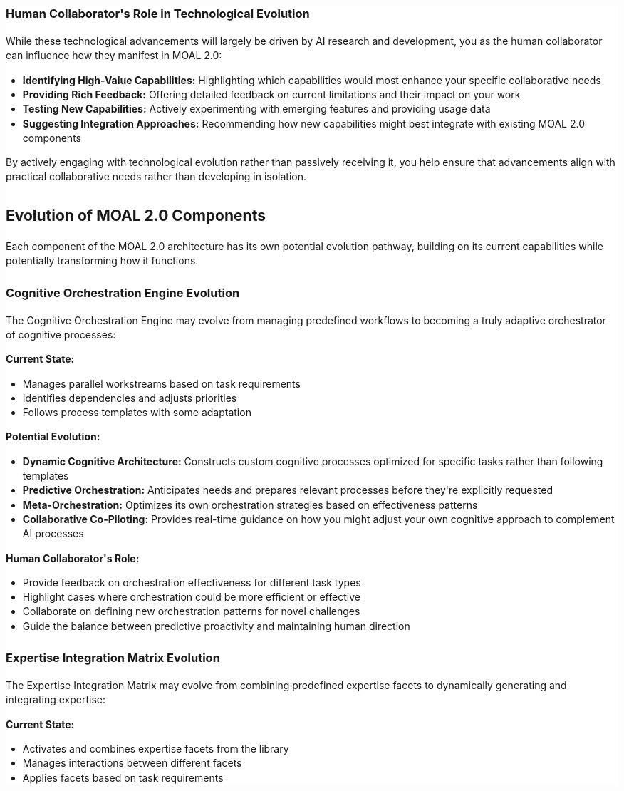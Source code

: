 ### Human Collaborator's Role in Technological Evolution

While these technological advancements will largely be driven by AI research and development, you as the human collaborator can influence how they manifest in MOAL 2.0:

- **Identifying High-Value Capabilities:** Highlighting which capabilities would most enhance your specific collaborative needs
- **Providing Rich Feedback:** Offering detailed feedback on current limitations and their impact on your work
- **Testing New Capabilities:** Actively experimenting with emerging features and providing usage data
- **Suggesting Integration Approaches:** Recommending how new capabilities might best integrate with existing MOAL 2.0 components

By actively engaging with technological evolution rather than passively receiving it, you help ensure that advancements align with practical collaborative needs rather than developing in isolation.

## Evolution of MOAL 2.0 Components

Each component of the MOAL 2.0 architecture has its own potential evolution pathway, building on its current capabilities while potentially transforming how it functions.

### Cognitive Orchestration Engine Evolution

The Cognitive Orchestration Engine may evolve from managing predefined workflows to becoming a truly adaptive orchestrator of cognitive processes:

**Current State:**
- Manages parallel workstreams based on task requirements
- Identifies dependencies and adjusts priorities
- Follows process templates with some adaptation

**Potential Evolution:**
- **Dynamic Cognitive Architecture:** Constructs custom cognitive processes optimized for specific tasks rather than following templates
- **Predictive Orchestration:** Anticipates needs and prepares relevant processes before they're explicitly requested
- **Meta-Orchestration:** Optimizes its own orchestration strategies based on effectiveness patterns
- **Collaborative Co-Piloting:** Provides real-time guidance on how you might adjust your own cognitive approach to complement AI processes

**Human Collaborator's Role:**
- Provide feedback on orchestration effectiveness for different task types
- Highlight cases where orchestration could be more efficient or effective
- Collaborate on defining new orchestration patterns for novel challenges
- Guide the balance between predictive proactivity and maintaining human direction

### Expertise Integration Matrix Evolution

The Expertise Integration Matrix may evolve from combining predefined expertise facets to dynamically generating and integrating expertise:

**Current State:**
- Activates and combines expertise facets from the library
- Manages interactions between different facets
- Applies facets based on task requirements

